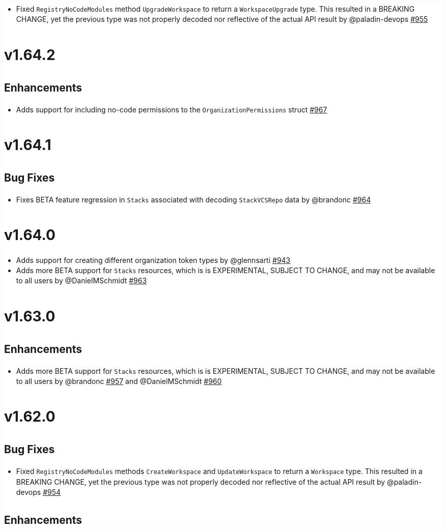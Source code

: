 * Fixed `RegistryNoCodeModules` method `UpgradeWorkspace` to return a `WorkspaceUpgrade` type. This resulted in a BREAKING CHANGE, yet the previous type was not properly decoded nor reflective of the actual API result by @paladin-devops [#955](https://github.com/shoootyou/go-tfe/pull/955)

# v1.64.2

## Enhancements

* Adds support for including no-code permissions to the `OrganizationPermissions` struct [#967](https://github.com/shoootyou/go-tfe/pull/967)

# v1.64.1

## Bug Fixes

* Fixes BETA feature regression in `Stacks` associated with decoding `StackVCSRepo` data by @brandonc [#964](https://github.com/shoootyou/go-tfe/pull/964)

# v1.64.0

* Adds support for creating different organization token types by @glennsarti [#943](https://github.com/shoootyou/go-tfe/pull/943)
* Adds more BETA support for `Stacks` resources, which is is EXPERIMENTAL, SUBJECT TO CHANGE, and may not be available to all users by @DanielMSchmidt [#963](https://github.com/shoootyou/go-tfe/pull/963)

# v1.63.0

## Enhancements

* Adds more BETA support for `Stacks` resources, which is is EXPERIMENTAL, SUBJECT TO CHANGE, and may not be available to all users by @brandonc [#957](https://github.com/shoootyou/go-tfe/pull/957) and @DanielMSchmidt [#960](https://github.com/shoootyou/go-tfe/pull/960)

# v1.62.0

## Bug Fixes

* Fixed `RegistryNoCodeModules` methods `CreateWorkspace` and `UpdateWorkspace` to return a `Workspace` type. This resulted in a BREAKING CHANGE, yet the previous type was not properly decoded nor reflective of the actual API result by @paladin-devops [#954](https://github.com/shoootyou/go-tfe/pull/954)

## Enhancements
